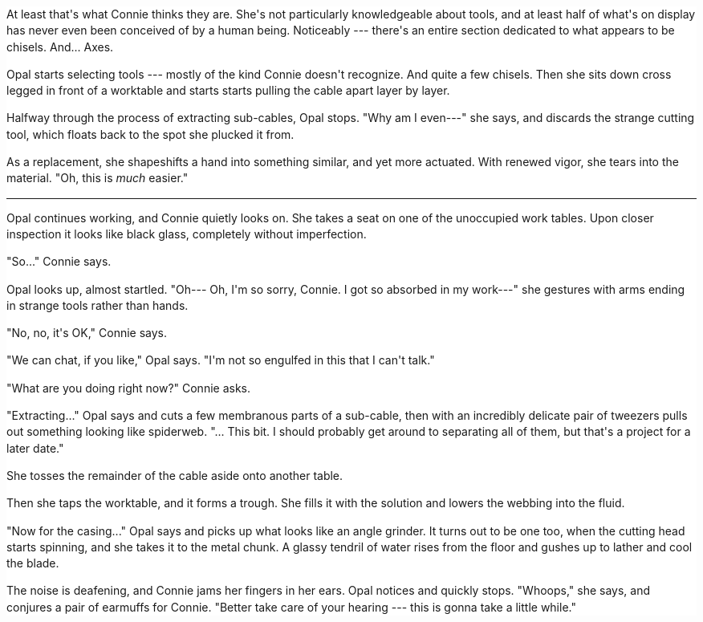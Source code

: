 At least that's what Connie thinks they are. She's not particularly
knowledgeable about tools, and at least half of what's on display has
never even been conceived of by a human being.
Noticeably --- there's an entire section dedicated to what appears
to be chisels. And... Axes.

Opal starts selecting tools --- mostly of the kind Connie doesn't
recognize. And quite a few chisels.
Then she sits down cross legged in front of a worktable
and starts starts pulling the cable apart layer by layer.

Halfway through the process of extracting sub-cables, Opal stops.
"Why am I even---" she says, and discards the strange cutting tool, which
floats back to the spot she plucked it from.

As a replacement, she shapeshifts a hand into something similar, and
yet more actuated. With renewed vigor, she tears into the material. "Oh,
this is *much* easier."

----

Opal continues working, and Connie quietly looks on. She takes a seat on one
of the unoccupied work tables. Upon closer inspection it looks like black
glass, completely without imperfection.

"So..." Connie says.

Opal looks up, almost startled. "Oh--- Oh, I'm so sorry, Connie. I got so
absorbed in my work---" she gestures with arms ending in strange tools rather
than hands.

"No, no, it's OK," Connie says.

"We can chat, if you like," Opal says. "I'm not so engulfed in this that I
can't talk."

"What are you doing right now?" Connie asks.

"Extracting..." Opal says and cuts a few membranous parts of a sub-cable,
then with an incredibly delicate pair of tweezers pulls out something
looking like spiderweb. "... This bit. I should probably get around to
separating all of them, but that's a project for a later date."

She tosses the remainder of the cable aside onto another table.

Then she taps the worktable, and it forms a trough. She fills it with
the solution and lowers the webbing into the fluid.

"Now for the casing..." Opal says and picks up what looks like an
angle grinder. It turns out to be one too, when the cutting head starts spinning,
and she takes it to the metal chunk. A glassy tendril of water rises from the floor
and gushes up to lather and cool the blade.

The noise is deafening, and Connie jams her fingers in her ears.
Opal notices and quickly stops. "Whoops," she says, and conjures
a pair of earmuffs for Connie. "Better take care of your hearing --- this
is gonna take a little while."
